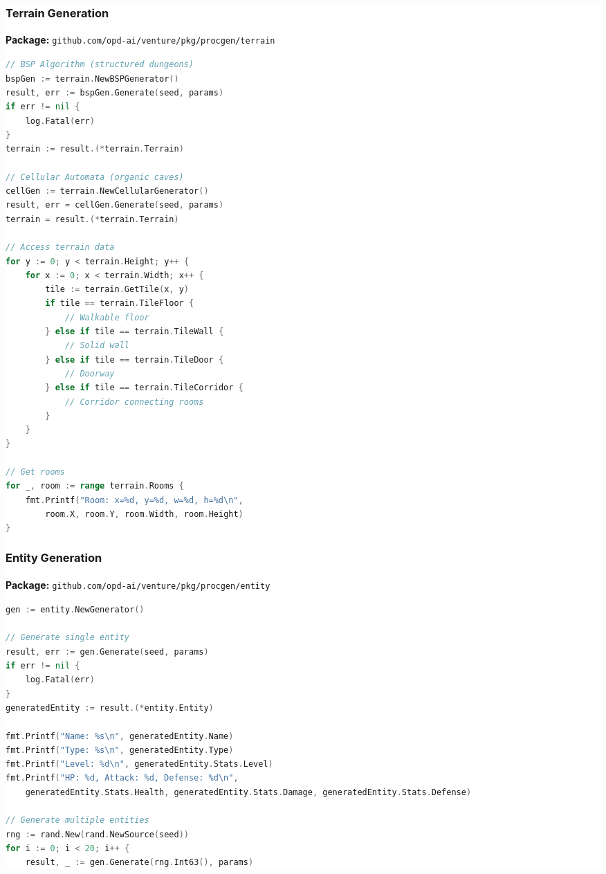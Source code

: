 ### Terrain Generation

**Package:** `github.com/opd-ai/venture/pkg/procgen/terrain`

```go
// BSP Algorithm (structured dungeons)
bspGen := terrain.NewBSPGenerator()
result, err := bspGen.Generate(seed, params)
if err != nil {
    log.Fatal(err)
}
terrain := result.(*terrain.Terrain)

// Cellular Automata (organic caves)
cellGen := terrain.NewCellularGenerator()
result, err = cellGen.Generate(seed, params)
terrain = result.(*terrain.Terrain)

// Access terrain data
for y := 0; y < terrain.Height; y++ {
    for x := 0; x < terrain.Width; x++ {
        tile := terrain.GetTile(x, y)
        if tile == terrain.TileFloor {
            // Walkable floor
        } else if tile == terrain.TileWall {
            // Solid wall
        } else if tile == terrain.TileDoor {
            // Doorway
        } else if tile == terrain.TileCorridor {
            // Corridor connecting rooms
        }
    }
}

// Get rooms
for _, room := range terrain.Rooms {
    fmt.Printf("Room: x=%d, y=%d, w=%d, h=%d\n",
        room.X, room.Y, room.Width, room.Height)
}
```

### Entity Generation

**Package:** `github.com/opd-ai/venture/pkg/procgen/entity`

```go
gen := entity.NewGenerator()

// Generate single entity
result, err := gen.Generate(seed, params)
if err != nil {
    log.Fatal(err)
}
generatedEntity := result.(*entity.Entity)

fmt.Printf("Name: %s\n", generatedEntity.Name)
fmt.Printf("Type: %s\n", generatedEntity.Type)
fmt.Printf("Level: %d\n", generatedEntity.Stats.Level)
fmt.Printf("HP: %d, Attack: %d, Defense: %d\n",
    generatedEntity.Stats.Health, generatedEntity.Stats.Damage, generatedEntity.Stats.Defense)

// Generate multiple entities
rng := rand.New(rand.NewSource(seed))
for i := 0; i < 20; i++ {
    result, _ := gen.Generate(rng.Int63(), params)
```
